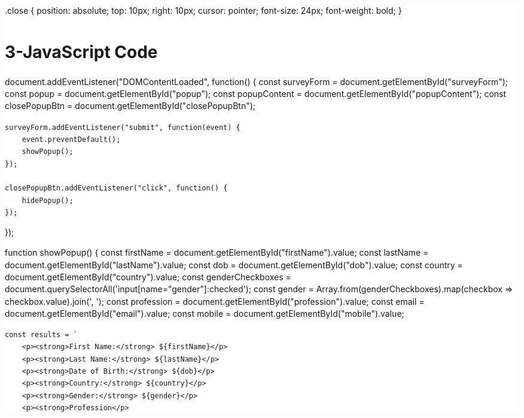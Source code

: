 .close {
    position: absolute;
    top: 10px;
    right: 10px;
    cursor: pointer;
    font-size: 24px;
    font-weight: bold;
}

# 3-JavaScript Code
document.addEventListener("DOMContentLoaded", function() {
    const surveyForm = document.getElementById("surveyForm");
    const popup = document.getElementById("popup");
    const popupContent = document.getElementById("popupContent");
    const closePopupBtn = document.getElementById("closePopupBtn");

    surveyForm.addEventListener("submit", function(event) {
        event.preventDefault();
        showPopup();
    });

    closePopupBtn.addEventListener("click", function() {
        hidePopup();
    });
});

function showPopup() {
    const firstName = document.getElementById("firstName").value;
    const lastName = document.getElementById("lastName").value;
    const dob = document.getElementById("dob").value;
    const country = document.getElementById("country").value;
    const genderCheckboxes = document.querySelectorAll('input[name="gender"]:checked');
    const gender = Array.from(genderCheckboxes).map(checkbox => checkbox.value).join(', ');
    const profession = document.getElementById("profession").value;
    const email = document.getElementById("email").value;
    const mobile = document.getElementById("mobile").value;

    const results = `
        <p><strong>First Name:</strong> ${firstName}</p>
        <p><strong>Last Name:</strong> ${lastName}</p>
        <p><strong>Date of Birth:</strong> ${dob}</p>
        <p><strong>Country:</strong> ${country}</p>
        <p><strong>Gender:</strong> ${gender}</p>
        <p><strong>Profession</p>
